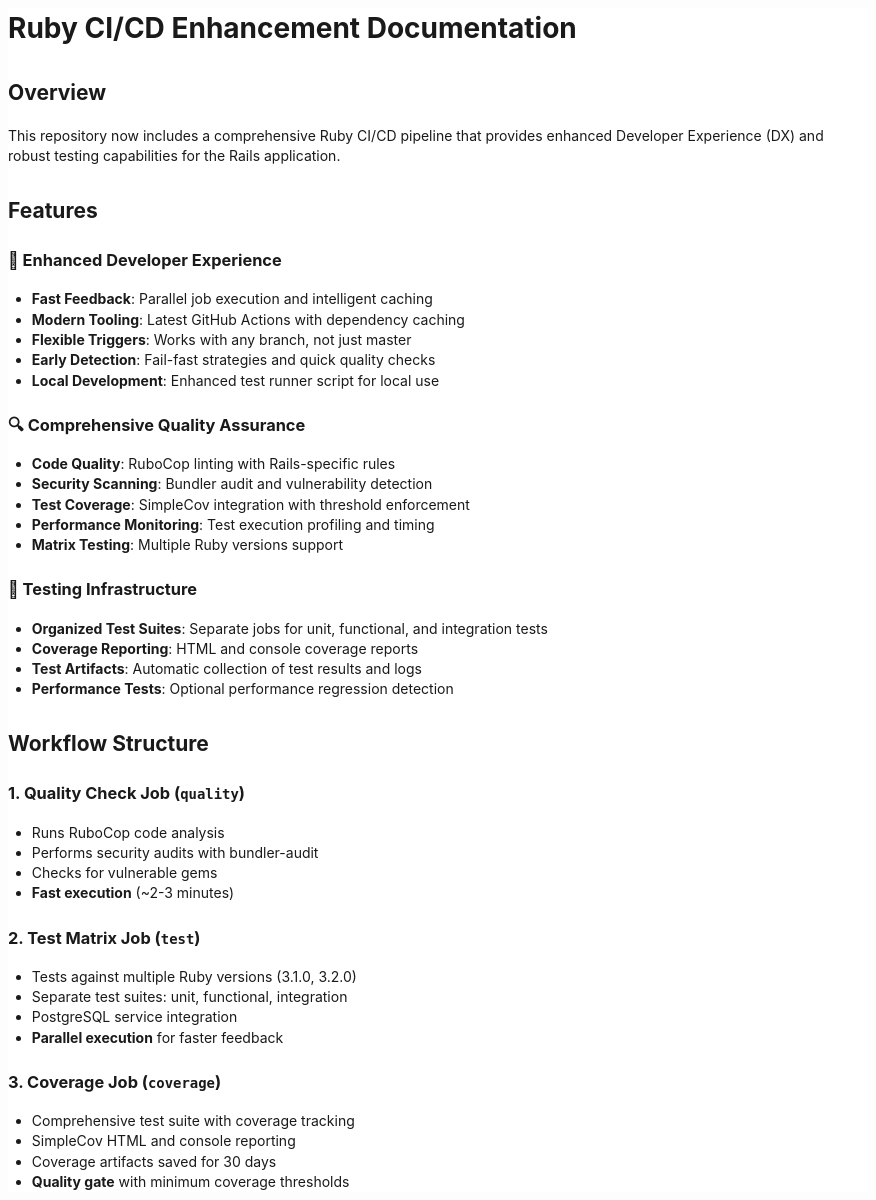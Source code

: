 # Ruby CI/CD Enhancement Documentation

## Overview

This repository now includes a comprehensive Ruby CI/CD pipeline that provides enhanced Developer Experience (DX) and robust testing capabilities for the Rails application.

## Features

### 🚀 Enhanced Developer Experience

- **Fast Feedback**: Parallel job execution and intelligent caching
- **Modern Tooling**: Latest GitHub Actions with dependency caching
- **Flexible Triggers**: Works with any branch, not just master
- **Early Detection**: Fail-fast strategies and quick quality checks
- **Local Development**: Enhanced test runner script for local use

### 🔍 Comprehensive Quality Assurance

- **Code Quality**: RuboCop linting with Rails-specific rules
- **Security Scanning**: Bundler audit and vulnerability detection
- **Test Coverage**: SimpleCov integration with threshold enforcement
- **Performance Monitoring**: Test execution profiling and timing
- **Matrix Testing**: Multiple Ruby versions support

### 🧪 Testing Infrastructure

- **Organized Test Suites**: Separate jobs for unit, functional, and integration tests
- **Coverage Reporting**: HTML and console coverage reports
- **Test Artifacts**: Automatic collection of test results and logs
- **Performance Tests**: Optional performance regression detection

## Workflow Structure

### 1. Quality Check Job (`quality`)
- Runs RuboCop code analysis
- Performs security audits with bundler-audit
- Checks for vulnerable gems
- **Fast execution** (~2-3 minutes)

### 2. Test Matrix Job (`test`)
- Tests against multiple Ruby versions (3.1.0, 3.2.0)
- Separate test suites: unit, functional, integration
- PostgreSQL service integration
- **Parallel execution** for faster feedback

### 3. Coverage Job (`coverage`)
- Comprehensive test suite with coverage tracking
- SimpleCov HTML and console reporting
- Coverage artifacts saved for 30 days
- **Quality gate** with minimum coverage thresholds
